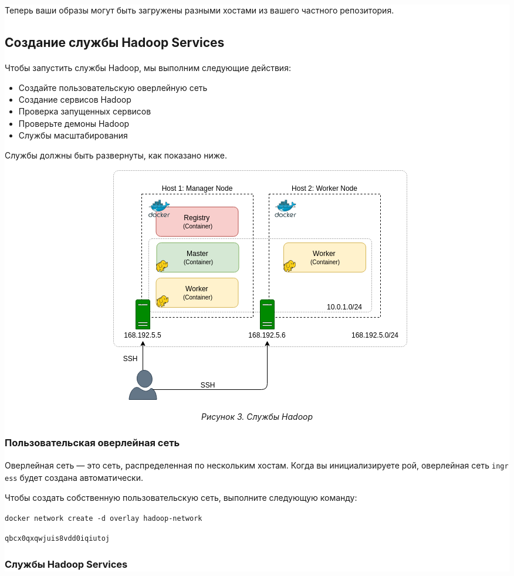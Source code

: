 Теперь ваши образы могут быть загружены разными хостами из вашего частного репозитория.

## Создание службы Hadoop Services

Чтобы запустить службы Hadoop, мы выполним следующие действия:

- Создайте пользовательскую оверлейную сеть
- Создание сервисов Hadoop
- Проверка запущенных сервисов
- Проверьте демоны Hadoop
- Службы масштабирования

Службы должны быть развернуты, как показано ниже.

<center>

![Hadoop Services](img/docker/hd_swarm_3.png "Hadoop Services")

<i>Рисунок 3. Службы Hadoop</i>
</center>


### Пользовательская оверлейная сеть

Оверлейная сеть — это сеть, распределенная по нескольким хостам. Когда вы инициализируете рой, оверлейная сеть `ingress` будет создана автоматически.

Чтобы создать собственную пользовательскую сеть, выполните следующую команду:

`docker network create -d overlay hadoop-network`

```
qbcx0qxqwjuis8vdd0iqiutoj
```

### Службы Hadoop Services
